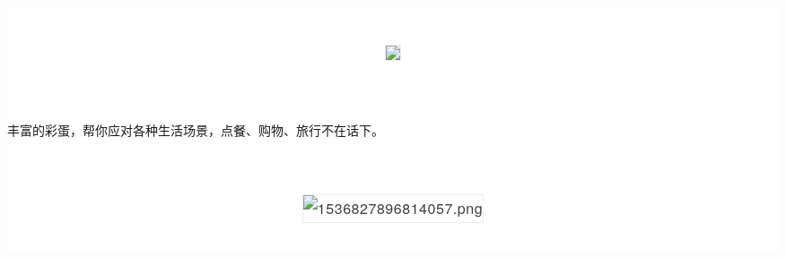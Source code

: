 <p style='white-space: normal;margin-right: 8px;margin-left: 8px;max-width: 100%;min-height: 1em;color: rgb(51, 51, 51);font-family: -apple-system-font, system-ui, "Helvetica Neue", "PingFang SC", "Hiragino Sans GB", "Microsoft YaHei UI", "Microsoft YaHei", Arial, sans-serif;font-size: 17px;font-variant-ligatures: normal;letter-spacing: 0.544px;orphans: 2;text-align: justify;widows: 2;background-color: rgb(255, 255, 255);box-sizing: border-box !important;overflow-wrap: break-word !important;'>
<span style="max-width: 100%;font-size: 15px;box-sizing: border-box !important;overflow-wrap: break-word !important;">
<br style="max-width: 100%;box-sizing: border-box !important;overflow-wrap: break-word !important;"/>
</span>
</p>
<p style='white-space: normal;max-width: 100%;min-height: 1em;color: rgb(51, 51, 51);font-family: -apple-system-font, system-ui, "Helvetica Neue", "PingFang SC", "Hiragino Sans GB", "Microsoft YaHei UI", "Microsoft YaHei", Arial, sans-serif;font-size: 17px;font-variant-ligatures: normal;letter-spacing: 0.544px;orphans: 2;widows: 2;background-color: rgb(255, 255, 255);text-align: center;box-sizing: border-box !important;overflow-wrap: break-word !important;'>
<img class="" data-backh="449" data-backw="556" data-before-oversubscription-url="https://mmbiz.qpic.cn/mmbiz_jpg/ow5rEn8QGlHyGOlicsffkPEibeQ6WdJMDeycMKqJLeJia5T0ibcCwL5NPMdyf4YV2iaYtbRYJIm5O5R0Ftn89Z8bg9Q/640?wx_fmt=jpeg" data-copyright="0" data-cropselx1="0" data-cropselx2="556" data-cropsely1="0" data-cropsely2="449" data-ratio="0.830078125" data-s="300,640" data-src="" data-type="jpeg" data-w="1024" src="{{ '/img/ow5rEn8QGlH7gqqwcCibotvlZMOSa3FxoIvH0VolcX6iazSyLrIk2LWiajicTj9P6NhxrSES3e6noXYbicoYuKsC8CA.jpeg' | prepend: site.img | replace: '//','/' }}" style="background-color: rgb(238, 237, 235);border: 1px solid rgb(238, 237, 235);background-size: 22px;width: 556px;box-sizing: border-box !important;overflow-wrap: break-word !important;height: auto !important;background-position: center center;background-repeat: no-repeat no-repeat;"/>
</p>
<p style='white-space: normal;padding-right: 10px;padding-left: 10px;max-width: 100%;min-height: 1em;color: rgb(51, 51, 51);font-family: -apple-system-font, BlinkMacSystemFont, "Helvetica Neue", "PingFang SC", "Hiragino Sans GB", "Microsoft YaHei UI", "Microsoft YaHei", Arial, sans-serif;font-variant-ligatures: normal;letter-spacing: 0.544px;orphans: 2;text-align: justify;widows: 2;background-color: rgb(255, 255, 255);font-size: 15px;line-height: 2em;box-sizing: border-box !important;overflow-wrap: break-word !important;'>
<br style="max-width: 100%;box-sizing: border-box !important;overflow-wrap: break-word !important;"/>
</p>
<p style="text-align: justify;">
         丰富的彩蛋，帮你应对各种生活场景，点餐、购物、旅行不在话下。
        </p>
<p style='white-space: normal;margin-right: 8px;margin-left: 8px;padding-right: 10px;padding-left: 10px;max-width: 100%;min-height: 1em;color: rgb(51, 51, 51);font-family: -apple-system-font, BlinkMacSystemFont, "Helvetica Neue", "PingFang SC", "Hiragino Sans GB", "Microsoft YaHei UI", "Microsoft YaHei", Arial, sans-serif;font-variant-ligatures: normal;letter-spacing: 0.544px;orphans: 2;text-align: justify;widows: 2;background-color: rgb(255, 255, 255);font-size: 15px;line-height: 2em;box-sizing: border-box !important;overflow-wrap: break-word !important;'>
<span style="max-width: 100%;font-size: 14px;box-sizing: border-box !important;overflow-wrap: break-word !important;">
<br style="max-width: 100%;box-sizing: border-box !important;overflow-wrap: break-word !important;"/>
</span>
</p>
<p style='white-space: normal;margin-right: 8px;margin-left: 8px;padding-right: 10px;padding-left: 10px;max-width: 100%;min-height: 1em;color: rgb(51, 51, 51);font-family: -apple-system-font, BlinkMacSystemFont, "Helvetica Neue", "PingFang SC", "Hiragino Sans GB", "Microsoft YaHei UI", "Microsoft YaHei", Arial, sans-serif;font-variant-ligatures: normal;letter-spacing: 0.544px;orphans: 2;text-align: center;widows: 2;background-color: rgb(255, 255, 255);font-size: 15px;line-height: 2em;box-sizing: border-box !important;overflow-wrap: break-word !important;'>
<span style="max-width: 100%;font-size: 14px;box-sizing: border-box !important;overflow-wrap: break-word !important;">
</span>
<img class="" data-backh="289" data-backw="472" data-before-oversubscription-url="https://mmbiz.qpic.cn/mmbiz_jpg/ow5rEn8QGlHyGOlicsffkPEibeQ6WdJMDeRNlHXOb0yGI1OKtUeh1fqlibc056vnbvP5pp3DiaZibXTictV0vF3SIB8w/0?wx_fmt=jpeg" data-copyright="0" data-cropselx1="0" data-cropselx2="520" data-cropsely1="0" data-cropsely2="319" data-oversubscription-url="http://mmbiz.qpic.cn/mmbiz_jpg/ow5rEn8QGlHyGOlicsffkPEibeQ6WdJMDeuQYyPN3gicsdS7MoTRib6mJ3gkDib4IaPLzRrgKdo4NwjK1FGkPD9Ia9w/0?wx_fmt=jpeg" data-ratio="0.6119592875318066" data-src="" data-type="png" data-w="786" src="{{ '/img/ow5rEn8QGlH7gqqwcCibotvlZMOSa3FxoTXicAGOyYewu8GQSooF8YUf0oeHibyiaViaNm8O4T1NEF0OHF8PdoNT6EQ.png' | prepend: site.img | replace: '//','/' }}" style='border: 1px solid rgb(238, 237, 235);background-size: 22px;z-index: -1;cursor: pointer;color: rgb(62, 62, 62);font-family: "Microsoft YaHei", -apple-system-font, "Helvetica Neue", "PingFang SC", "Hiragino Sans GB", sans-serif;font-size: 16px;width: 521px;box-sizing: border-box !important;overflow-wrap: break-word !important;visibility: visible !important;height: auto !important;background-position: center center;background-repeat: no-repeat no-repeat;' title="1536827896814057.png"/>
</p>
<p style='white-space: normal;margin-right: 8px;margin-left: 8px;max-width: 100%;min-height: 1em;color: rgb(51, 51, 51);font-family: -apple-system-font, system-ui, "Helvetica Neue", "PingFang SC", "Hiragino Sans GB", "Microsoft YaHei UI", "Microsoft YaHei", Arial, sans-serif;font-variant-ligatures: normal;letter-spacing: 0.544px;orphans: 2;text-align: justify;widows: 2;background-color: rgb(255, 255, 255);font-size: 15px;line-height: 1.5em;box-sizing: border-box !important;overflow-wrap: break-word !important;'>
